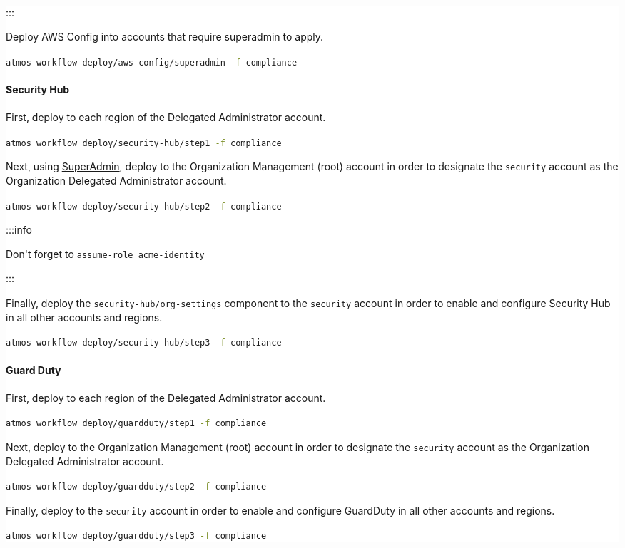 :::

Deploy AWS Config into accounts that require superadmin to apply.

```bash
atmos workflow deploy/aws-config/superadmin -f compliance
```

#### Security Hub

First, deploy to each region of the Delegated Administrator account.

```bash
atmos workflow deploy/security-hub/step1 -f compliance
```

Next, using
[SuperAdmin](https://docs.cloudposse.com/reference-architecture/setup/cold-start/manual-configuration/#use-superadmin-credentials),
deploy to the Organization Management (root) account in order to designate the `security` account as the Organization
Delegated Administrator account.

```bash
atmos workflow deploy/security-hub/step2 -f compliance
```

:::info

Don't forget to `assume-role acme-identity`

:::

Finally, deploy the `security-hub/org-settings` component to the `security` account in order to enable and configure
Security Hub in all other accounts and regions.

```bash
atmos workflow deploy/security-hub/step3 -f compliance
```

#### Guard Duty

First, deploy to each region of the Delegated Administrator account.

```bash
atmos workflow deploy/guardduty/step1 -f compliance
```

Next, deploy to the Organization Management (root) account in order to designate the `security` account as the
Organization Delegated Administrator account.

```bash
atmos workflow deploy/guardduty/step2 -f compliance
```

Finally, deploy to the `security` account in order to enable and configure GuardDuty in all other accounts and regions.

```bash
atmos workflow deploy/guardduty/step3 -f compliance
```
